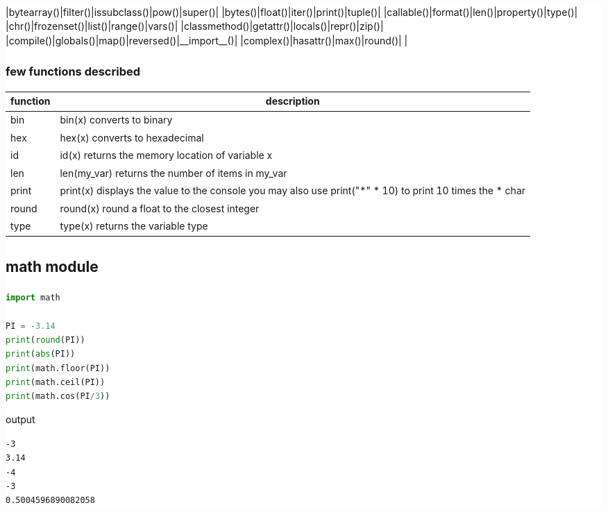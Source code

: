 |bytearray()|filter()|issubclass()|pow()|super()|
|bytes()|float()|iter()|print()|tuple()|
|callable()|format()|len()|property()|type()|
|chr()|frozenset()|list()|range()|vars()|
|classmethod()|getattr()|locals()|repr()|zip()|
|compile()|globals()|map()|reversed()|\_\_import\_\_()|
|complex()|hasattr()|max()|round()| |

### few functions described

|function|description|
|---|---|
|bin|bin(x) converts to binary|
|hex|hex(x) converts to hexadecimal|
|id|id(x) returns the memory location of variable x|
|len|len(my_var) returns the number of items in my_var|
|print|print(x) displays the value to the console you may also use print("*" * 10) to print 10 times the * char|
|round|round(x) round a float to the closest integer|
|type|type(x) returns the variable type|


## math module

``` python
import math

PI = -3.14
print(round(PI))
print(abs(PI))
print(math.floor(PI))
print(math.ceil(PI))
print(math.cos(PI/3))
```

output

```
-3
3.14
-4
-3
0.5004596890082058
```
